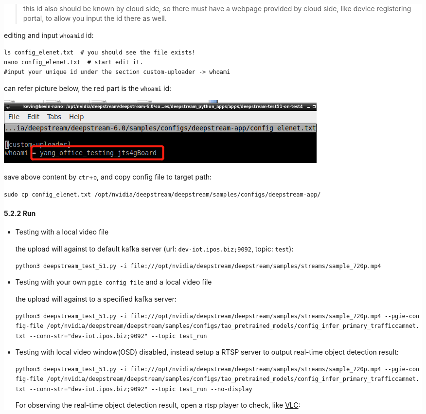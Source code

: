 > this id also should be known by cloud side, so there must have a webpage provided by cloud side, like device registering portal, to allow you input the id there as well.

editing and input `whoamid` id:
```
ls config_elenet.txt  # you should see the file exists!
nano config_elenet.txt  # start edit it.
#input your unique id under the section custom-uploader -> whoami
``` 
can refer picture below, the red part is the `whoami` id:

![输入图片说明](../../../images/edit_or_input_whoami_id_for_your_jetson_nano_board.png)

save above content by `ctr`+`o`, and copy config file to target path:

```
sudo cp config_elenet.txt /opt/nvidia/deepstream/deepstream/samples/configs/deepstream-app/
```

#### 5.2.2 Run

* Testing with a local video file

    the upload will against to default kafka server (url: `dev-iot.ipos.biz;9092`, topic: `test`):
    ```
    python3 deepstream_test_51.py -i file:///opt/nvidia/deepstream/deepstream/samples/streams/sample_720p.mp4 
    ```

* Testing with your own `pgie config file` and a local video file

    the upload will against to a specified kafka server:
    ```
    python3 deepstream_test_51.py -i file:///opt/nvidia/deepstream/deepstream/samples/streams/sample_720p.mp4 --pgie-config-file /opt/nvidia/deepstream/deepstream/samples/configs/tao_pretrained_models/config_infer_primary_trafficcamnet.txt --conn-str="dev-iot.ipos.biz;9092" --topic test_run 
    
    ```

* Testing with local video window(OSD) disabled, instead setup a RTSP server to output real-time object detection result:
    ```
    python3 deepstream_test_51.py -i file:///opt/nvidia/deepstream/deepstream/samples/streams/sample_720p.mp4 --pgie-config-file /opt/nvidia/deepstream/deepstream/samples/configs/tao_pretrained_models/config_infer_primary_trafficcamnet.txt --conn-str="dev-iot.ipos.biz;9092" --topic test_run --no-display    
    ```

    For observing the real-time object detection result, open a rtsp player to check, like [VLC](https://www.videolan.org/vlc/download-windows.html):
    